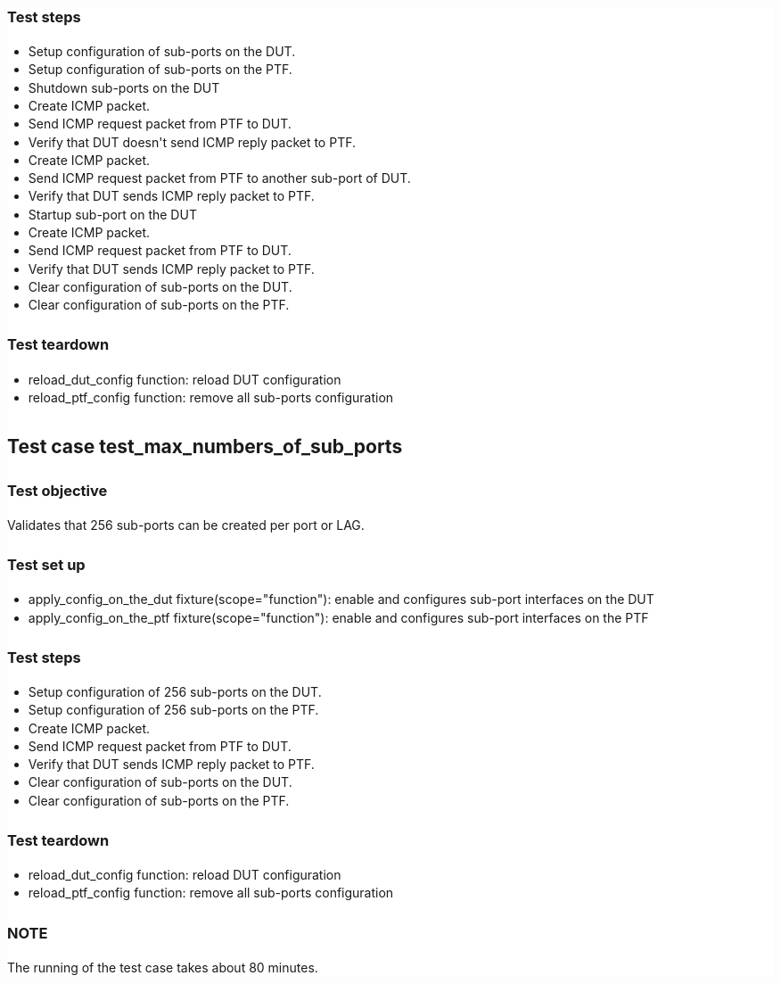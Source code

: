 ### Test steps

- Setup configuration of sub-ports on the DUT.
- Setup configuration of sub-ports on the PTF.
- Shutdown sub-ports on the DUT
- Create ICMP packet.
- Send ICMP request packet from PTF to DUT.
- Verify that DUT doesn't send ICMP reply packet to PTF.
- Create ICMP packet.
- Send ICMP request packet from PTF to another sub-port of DUT.
- Verify that DUT sends ICMP reply packet to PTF.
- Startup sub-port on the DUT
- Create ICMP packet.
- Send ICMP request packet from PTF to DUT.
- Verify that DUT sends ICMP reply packet to PTF.
- Clear configuration of sub-ports on the DUT.
- Clear configuration of sub-ports on the PTF.

### Test teardown

- reload_dut_config function: reload DUT configuration
- reload_ptf_config function: remove all sub-ports configuration

## Test case test_max_numbers_of_sub_ports

### Test objective

Validates that 256 sub-ports can be created per port or LAG.

### Test set up
- apply_config_on_the_dut fixture(scope="function"): enable and configures sub-port interfaces on the DUT
- apply_config_on_the_ptf fixture(scope="function"): enable and configures sub-port interfaces on the PTF

### Test steps

- Setup configuration of 256 sub-ports on the DUT.
- Setup configuration of 256 sub-ports on the PTF.
- Create ICMP packet.
- Send ICMP request packet from PTF to DUT.
- Verify that DUT sends ICMP reply packet to PTF.
- Clear configuration of sub-ports on the DUT.
- Clear configuration of sub-ports on the PTF.

### Test teardown

- reload_dut_config function: reload DUT configuration
- reload_ptf_config function: remove all sub-ports configuration

### NOTE
The running of the test case takes about 80 minutes.
